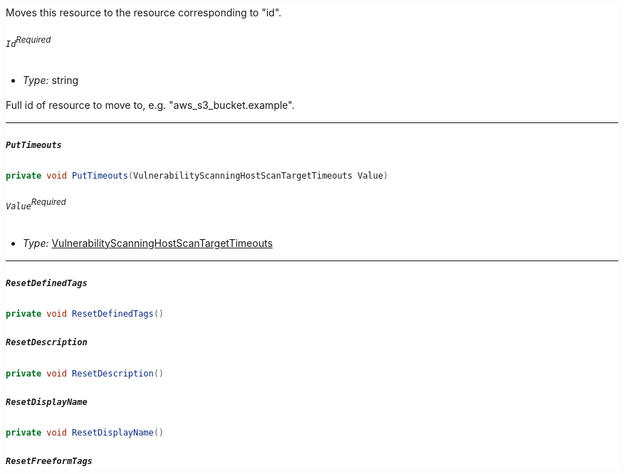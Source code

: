 Moves this resource to the resource corresponding to "id".

###### `Id`<sup>Required</sup> <a name="Id" id="rhizo-co-terraform-provider-oci.vulnerabilityScanningHostScanTarget.VulnerabilityScanningHostScanTarget.moveToId.parameter.id"></a>

- *Type:* string

Full id of resource to move to, e.g. "aws_s3_bucket.example".

---

##### `PutTimeouts` <a name="PutTimeouts" id="rhizo-co-terraform-provider-oci.vulnerabilityScanningHostScanTarget.VulnerabilityScanningHostScanTarget.putTimeouts"></a>

```csharp
private void PutTimeouts(VulnerabilityScanningHostScanTargetTimeouts Value)
```

###### `Value`<sup>Required</sup> <a name="Value" id="rhizo-co-terraform-provider-oci.vulnerabilityScanningHostScanTarget.VulnerabilityScanningHostScanTarget.putTimeouts.parameter.value"></a>

- *Type:* <a href="#rhizo-co-terraform-provider-oci.vulnerabilityScanningHostScanTarget.VulnerabilityScanningHostScanTargetTimeouts">VulnerabilityScanningHostScanTargetTimeouts</a>

---

##### `ResetDefinedTags` <a name="ResetDefinedTags" id="rhizo-co-terraform-provider-oci.vulnerabilityScanningHostScanTarget.VulnerabilityScanningHostScanTarget.resetDefinedTags"></a>

```csharp
private void ResetDefinedTags()
```

##### `ResetDescription` <a name="ResetDescription" id="rhizo-co-terraform-provider-oci.vulnerabilityScanningHostScanTarget.VulnerabilityScanningHostScanTarget.resetDescription"></a>

```csharp
private void ResetDescription()
```

##### `ResetDisplayName` <a name="ResetDisplayName" id="rhizo-co-terraform-provider-oci.vulnerabilityScanningHostScanTarget.VulnerabilityScanningHostScanTarget.resetDisplayName"></a>

```csharp
private void ResetDisplayName()
```

##### `ResetFreeformTags` <a name="ResetFreeformTags" id="rhizo-co-terraform-provider-oci.vulnerabilityScanningHostScanTarget.VulnerabilityScanningHostScanTarget.resetFreeformTags"></a>
